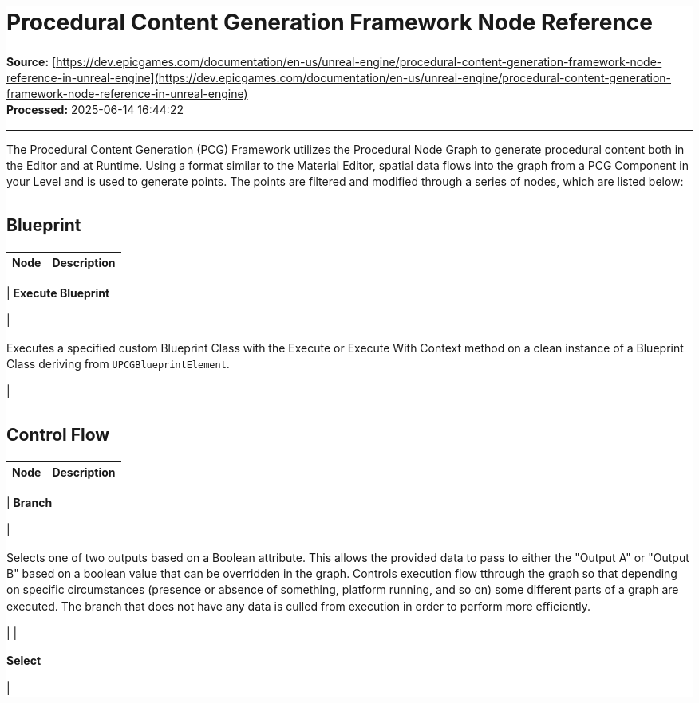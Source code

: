 # Procedural Content Generation Framework Node Reference

**Source:** [https://dev.epicgames.com/documentation/en-us/unreal-engine/procedural-content-generation-framework-node-reference-in-unreal-engine](https://dev.epicgames.com/documentation/en-us/unreal-engine/procedural-content-generation-framework-node-reference-in-unreal-engine)  
**Processed:** 2025-06-14 16:44:22

---

The Procedural Content Generation (PCG) Framework utilizes the Procedural Node Graph to generate procedural content both in the Editor and at Runtime. Using a format similar to the Material Editor, spatial data flows into the graph from a PCG Component in your Level and is used to generate points. The points are filtered and modified through a series of nodes, which are listed below:

## Blueprint

| Node | Description |
| --- | --- |
| 
**Execute Blueprint**

 | 

Executes a specified custom Blueprint Class with the Execute or Execute With Context method on a clean instance of a Blueprint Class deriving from `UPCGBlueprintElement`.

 |

## Control Flow

| Node | Description |
| --- | --- |
| 
**Branch**

 | 

Selects one of two outputs based on a Boolean attribute. This allows the provided data to pass to either the "Output A" or "Output B" based on a boolean value that can be overridden in the graph. Controls execution flow tthrough the graph so that depending on specific circumstances (presence or absence of something, platform running, and so on) some different parts of a graph are executed. The branch that does not have any data is culled from execution in order to perform more efficiently.

 |
| 

**Select**

 | 
